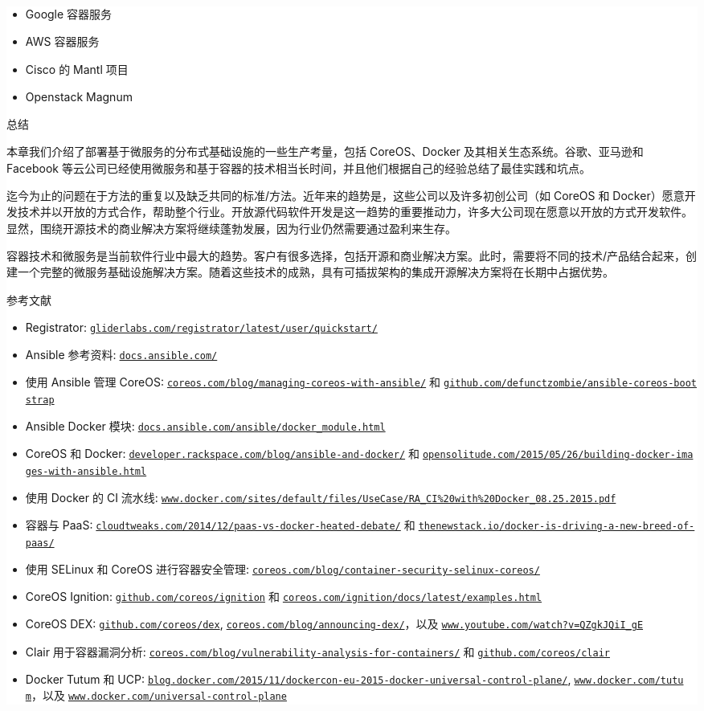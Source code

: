 +   Google 容器服务

+   AWS 容器服务

+   Cisco 的 Mantl 项目

+   Openstack Magnum

总结

本章我们介绍了部署基于微服务的分布式基础设施的一些生产考量，包括 CoreOS、Docker 及其相关生态系统。谷歌、亚马逊和 Facebook 等云公司已经使用微服务和基于容器的技术相当长时间，并且他们根据自己的经验总结了最佳实践和坑点。

迄今为止的问题在于方法的重复以及缺乏共同的标准/方法。近年来的趋势是，这些公司以及许多初创公司（如 CoreOS 和 Docker）愿意开发技术并以开放的方式合作，帮助整个行业。开放源代码软件开发是这一趋势的重要推动力，许多大公司现在愿意以开放的方式开发软件。显然，围绕开源技术的商业解决方案将继续蓬勃发展，因为行业仍然需要通过盈利来生存。

容器技术和微服务是当前软件行业中最大的趋势。客户有很多选择，包括开源和商业解决方案。此时，需要将不同的技术/产品结合起来，创建一个完整的微服务基础设施解决方案。随着这些技术的成熟，具有可插拔架构的集成开源解决方案将在长期中占据优势。

参考文献

+   Registrator: [`gliderlabs.com/registrator/latest/user/quickstart/`](http://gliderlabs.com/registrator/latest/user/quickstart/)

+   Ansible 参考资料: [`docs.ansible.com/`](https://docs.ansible.com/)

+   使用 Ansible 管理 CoreOS: [`coreos.com/blog/managing-coreos-with-ansible/`](https://coreos.com/blog/managing-coreos-with-ansible/) 和 [`github.com/defunctzombie/ansible-coreos-bootstrap`](https://github.com/defunctzombie/ansible-coreos-bootstrap)

+   Ansible Docker 模块: [`docs.ansible.com/ansible/docker_module.html`](http://docs.ansible.com/ansible/docker_module.html)

+   CoreOS 和 Docker: [`developer.rackspace.com/blog/ansible-and-docker/`](https://developer.rackspace.com/blog/ansible-and-docker/) 和 [`opensolitude.com/2015/05/26/building-docker-images-with-ansible.html`](http://opensolitude.com/2015/05/26/building-docker-images-with-ansible.html)

+   使用 Docker 的 CI 流水线: [`www.docker.com/sites/default/files/UseCase/RA_CI%20with%20Docker_08.25.2015.pdf`](https://www.docker.com/sites/default/files/UseCase/RA_CI%20with%20Docker_08.25.2015.pdf)

+   容器与 PaaS: [`cloudtweaks.com/2014/12/paas-vs-docker-heated-debate/`](http://cloudtweaks.com/2014/12/paas-vs-docker-heated-debate/) 和 [`thenewstack.io/docker-is-driving-a-new-breed-of-paas/`](http://thenewstack.io/docker-is-driving-a-new-breed-of-paas/)

+   使用 SELinux 和 CoreOS 进行容器安全管理: [`coreos.com/blog/container-security-selinux-coreos/`](https://coreos.com/blog/container-security-selinux-coreos/)

+   CoreOS Ignition: [`github.com/coreos/ignition`](https://github.com/coreos/ignition) 和 [`coreos.com/ignition/docs/latest/examples.html`](https://coreos.com/ignition/docs/latest/examples.html)

+   CoreOS DEX: [`github.com/coreos/dex`](https://github.com/coreos/dex), [`coreos.com/blog/announcing-dex/`](https://coreos.com/blog/announcing-dex/)，以及 [`www.youtube.com/watch?v=QZgkJQiI_gE`](https://www.youtube.com/watch?v=QZgkJQiI_gE)

+   Clair 用于容器漏洞分析: [`coreos.com/blog/vulnerability-analysis-for-containers/`](https://coreos.com/blog/vulnerability-analysis-for-containers/) 和 [`github.com/coreos/clair`](https://github.com/coreos/clair)

+   Docker Tutum 和 UCP: [`blog.docker.com/2015/11/dockercon-eu-2015-docker-universal-control-plane/`](https://blog.docker.com/2015/11/dockercon-eu-2015-docker-universal-control-plane/), [`www.docker.com/tutum`](https://www.docker.com/tutum)，以及 [`www.docker.com/universal-control-plane`](https://www.docker.com/universal-control-plane)
